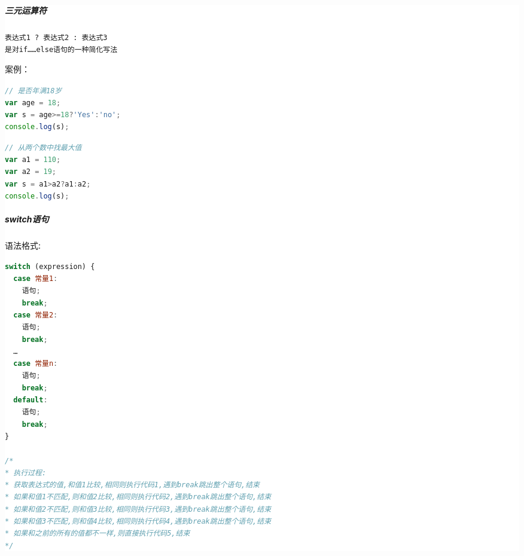 

##### 三元运算符

```
表达式1 ? 表达式2 : 表达式3
是对if……else语句的一种简化写法
```



案例：

```js
// 是否年满18岁
var age = 18;
var s = age>=18?'Yes':'no';
console.log(s);
```



```js
// 从两个数中找最大值
var a1 = 110;
var a2 = 19;
var s = a1>a2?a1:a2;
console.log(s);
```



##### switch语句

语法格式:

```javascript
switch (expression) {
  case 常量1:
    语句;
    break;
  case 常量2:
    语句;
    break;
  …
  case 常量n:
    语句;
    break;
  default:
    语句;
    break;
}

/*
* 执行过程:
* 获取表达式的值,和值1比较,相同则执行代码1,遇到break跳出整个语句,结束
* 如果和值1不匹配,则和值2比较,相同则执行代码2,遇到break跳出整个语句,结束
* 如果和值2不匹配,则和值3比较,相同则执行代码3,遇到break跳出整个语句,结束
* 如果和值3不匹配,则和值4比较,相同则执行代码4,遇到break跳出整个语句,结束
* 如果和之前的所有的值都不一样,则直接执行代码5,结束
*/
```
